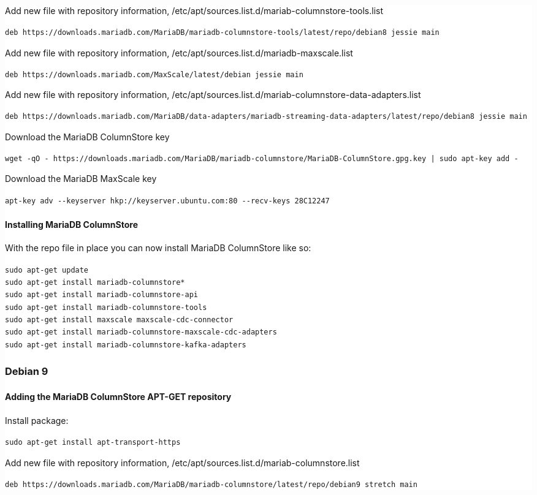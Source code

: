 Add new file with repository information, /etc/apt/sources.list.d/mariab-columnstore-tools.list

```
deb https://downloads.mariadb.com/MariaDB/mariadb-columnstore-tools/latest/repo/debian8 jessie main
```

Add new file with repository information, /etc/apt/sources.list.d/mariadb-maxscale.list

```
deb https://downloads.mariadb.com/MaxScale/latest/debian jessie main
```

Add new file with repository information, /etc/apt/sources.list.d/mariab-columnstore-data-adapters.list

```
deb https://downloads.mariadb.com/MariaDB/data-adapters/mariadb-streaming-data-adapters/latest/repo/debian8 jessie main
```

Download the MariaDB ColumnStore key

```
wget -qO - https://downloads.mariadb.com/MariaDB/mariadb-columnstore/MariaDB-ColumnStore.gpg.key | sudo apt-key add -
```

Download the MariaDB MaxScale key

```
apt-key adv --keyserver hkp://keyserver.ubuntu.com:80 --recv-keys 28C12247
```

#### Installing MariaDB ColumnStore

With the repo file in place you can now install MariaDB ColumnStore like so:

```
sudo apt-get update
sudo apt-get install mariadb-columnstore*
sudo apt-get install mariadb-columnstore-api
sudo apt-get install mariadb-columnstore-tools
sudo apt-get install maxscale maxscale-cdc-connector
sudo apt-get install mariadb-columnstore-maxscale-cdc-adapters
sudo apt-get install mariadb-columnstore-kafka-adapters
```

### Debian 9

#### Adding the MariaDB ColumnStore APT-GET repository

Install package:

```
sudo apt-get install apt-transport-https
```

Add new file with repository information, /etc/apt/sources.list.d/mariab-columnstore.list

```
deb https://downloads.mariadb.com/MariaDB/mariadb-columnstore/latest/repo/debian9 stretch main
```

